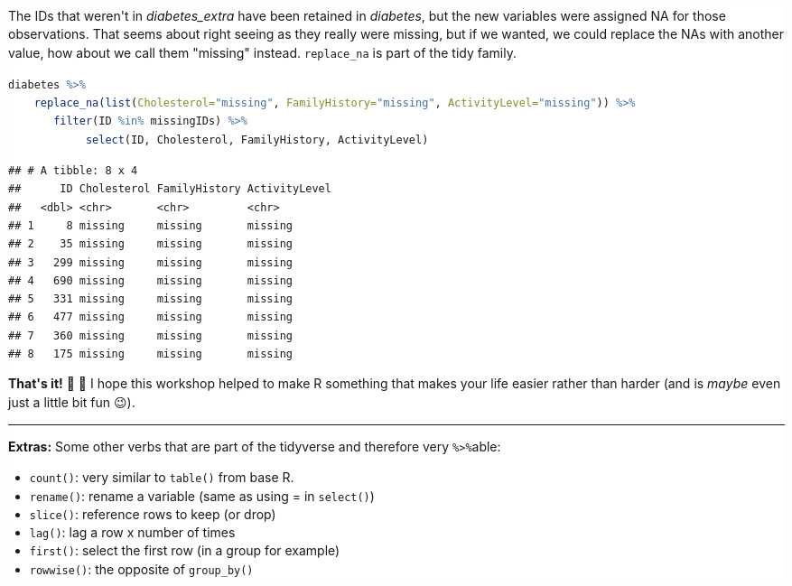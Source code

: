 The IDs that weren't in *diabetes\_extra* have been retained in *diabetes*, but the new variables were assigned NA for those observations. That seems about right seeing as they really were missing, but if we wanted, we could replace the NAs with another value, how about we call them "missing" instead. `replace_na` is part of the tidy family.

``` r
diabetes %>% 
    replace_na(list(Cholesterol="missing", FamilyHistory="missing", ActivityLevel="missing")) %>% 
       filter(ID %in% missingIDs) %>% 
            select(ID, Cholesterol, FamilyHistory, ActivityLevel)
```

    ## # A tibble: 8 x 4
    ##      ID Cholesterol FamilyHistory ActivityLevel
    ##   <dbl> <chr>       <chr>         <chr>        
    ## 1     8 missing     missing       missing      
    ## 2    35 missing     missing       missing      
    ## 3   299 missing     missing       missing      
    ## 4   690 missing     missing       missing      
    ## 5   331 missing     missing       missing      
    ## 6   477 missing     missing       missing      
    ## 7   360 missing     missing       missing      
    ## 8   175 missing     missing       missing

**That's it!** :clap: :clap: I hope this workshop helped to make R something that makes your life easier rather than harder (and is *maybe* even just a little bit fun :wink:).

------------------------------------------------------------------------

**Extras:** Some other verbs that are part of the tidyverse and therefore very `%>%`able:

-   `count()`: very similar to `table()` from base R.
-   `rename()`: rename a variable (same as using = in `select()`)
-   `slice()`: reference rows to keep (or drop)
-   `lag()`: lag a row x number of times
-   `first()`: select the first row (in a group for example)
-   `rowwise()`: the opposite of `group_by()`
